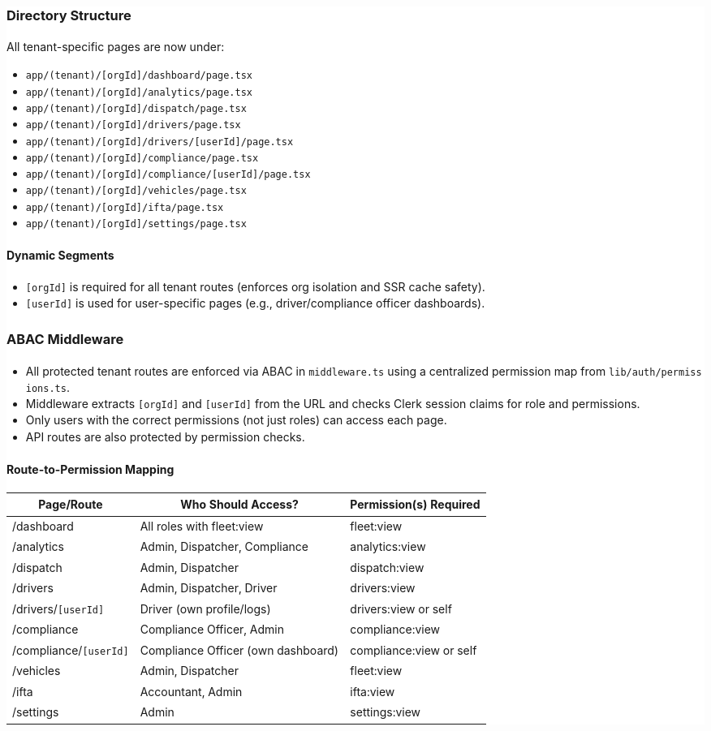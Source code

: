 ### Directory Structure

All tenant-specific pages are now under:

- `app/(tenant)/[orgId]/dashboard/page.tsx`
- `app/(tenant)/[orgId]/analytics/page.tsx`
- `app/(tenant)/[orgId]/dispatch/page.tsx`
- `app/(tenant)/[orgId]/drivers/page.tsx`
- `app/(tenant)/[orgId]/drivers/[userId]/page.tsx`
- `app/(tenant)/[orgId]/compliance/page.tsx`
- `app/(tenant)/[orgId]/compliance/[userId]/page.tsx`
- `app/(tenant)/[orgId]/vehicles/page.tsx`
- `app/(tenant)/[orgId]/ifta/page.tsx`
- `app/(tenant)/[orgId]/settings/page.tsx`

#### Dynamic Segments

- `[orgId]` is required for all tenant routes (enforces org isolation and SSR cache safety).
- `[userId]` is used for user-specific pages (e.g., driver/compliance officer dashboards).

### ABAC Middleware

- All protected tenant routes are enforced via ABAC in `middleware.ts` using a centralized
  permission map from `lib/auth/permissions.ts`.
- Middleware extracts `[orgId]` and `[userId]` from the URL and checks Clerk session claims for role
  and permissions.
- Only users with the correct permissions (not just roles) can access each page.
- API routes are also protected by permission checks.

#### Route-to-Permission Mapping

| Page/Route             | Who Should Access?                 | Permission(s) Required  |
| ---------------------- | ---------------------------------- | ----------------------- |
| /dashboard             | All roles with fleet:view          | fleet:view              |
| /analytics             | Admin, Dispatcher, Compliance      | analytics:view          |
| /dispatch              | Admin, Dispatcher                  | dispatch:view           |
| /drivers               | Admin, Dispatcher, Driver          | drivers:view            |
| /drivers/`[userId]`    | Driver (own profile/logs)          | drivers:view or self    |
| /compliance            | Compliance Officer, Admin          | compliance:view         |
| /compliance/`[userId]` | Compliance Officer (own dashboard) | compliance:view or self |
| /vehicles              | Admin, Dispatcher                  | fleet:view              |
| /ifta                  | Accountant, Admin                  | ifta:view               |
| /settings              | Admin                              | settings:view           |

